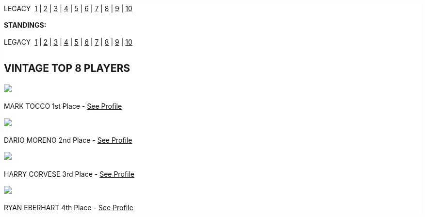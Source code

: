 
LEGACY  [1](/node/291211) | [2](/node/291251) | [3](/node/291286) | [4](/node/291326) | [5](/node/291346) | [6](/node/291361) | [7](/node/291386) | [8](/node/291401) | [9](/node/291421) | [10](/node/291436)  



**STANDINGS:** 


LEGACY  [1](/node/291216) | [2](/node/291256) | [3](/node/291291) | [4](/node/291331) | [5](/node/291351) | [6](/node/291366) | [7](/node/291391) | [8](/node/291406) | [9](/node/291426) | [10](/node/291441)  





 









VINTAGE TOP 8 PLAYERS
---------------------




![](https://media.magic.wizards.com/styles/player_top_8/public/images/featured/t8tocco1.jpg)

MARK TOCCO
1st Place - [See Profile](/node/291951#7)






![](https://media.magic.wizards.com/styles/player_top_8/public/images/featured/t8moreno1.jpg)

DARIO MORENO
2nd Place - [See Profile](/node/291951#2)






![](https://media.magic.wizards.com/styles/player_top_8/public/images/featured/t8corvese1.jpg)

HARRY CORVESE
3rd Place - [See Profile](/node/291951#4)






![](https://media.magic.wizards.com/styles/player_top_8/public/images/featured/t8eberhart1.jpg)

RYAN EBERHART
4th Place - [See Profile](/node/291951#6)


